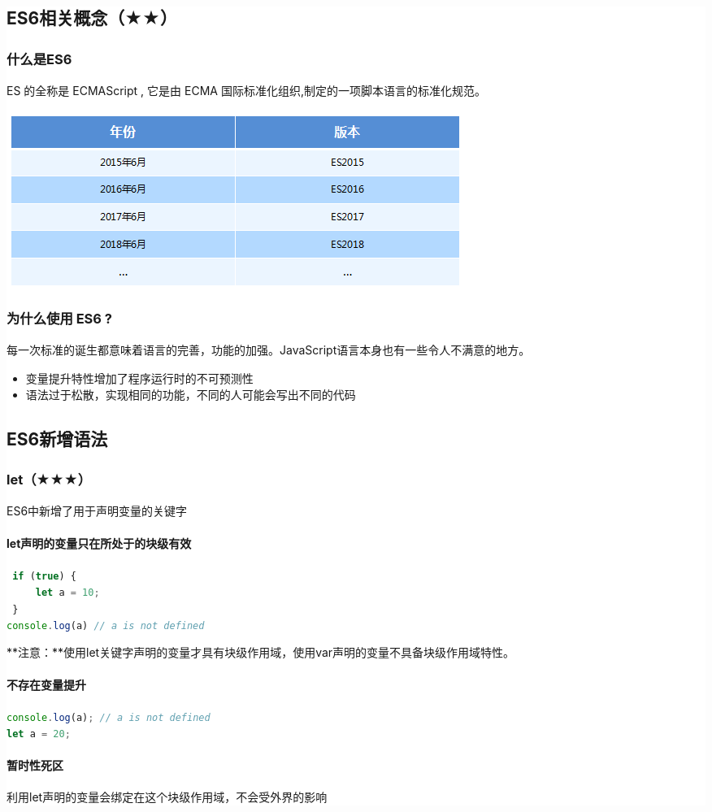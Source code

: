 ## ES6相关概念（★★）

### 什么是ES6

ES 的全称是 ECMAScript , 它是由 ECMA 国际标准化组织,制定的一项脚本语言的标准化规范。

![](images/es-version.png)

### 为什么使用 ES6 ?

每一次标准的诞生都意味着语言的完善，功能的加强。JavaScript语言本身也有一些令人不满意的地方。

- 变量提升特性增加了程序运行时的不可预测性
- 语法过于松散，实现相同的功能，不同的人可能会写出不同的代码

## ES6新增语法

### let（★★★）

ES6中新增了用于声明变量的关键字

#### let声明的变量只在所处于的块级有效

```javascript
 if (true) { 
     let a = 10;
 }
console.log(a) // a is not defined
```

**注意：**使用let关键字声明的变量才具有块级作用域，使用var声明的变量不具备块级作用域特性。

#### 不存在变量提升

```javascript
console.log(a); // a is not defined 
let a = 20;
```

#### 暂时性死区

利用let声明的变量会绑定在这个块级作用域，不会受外界的影响

